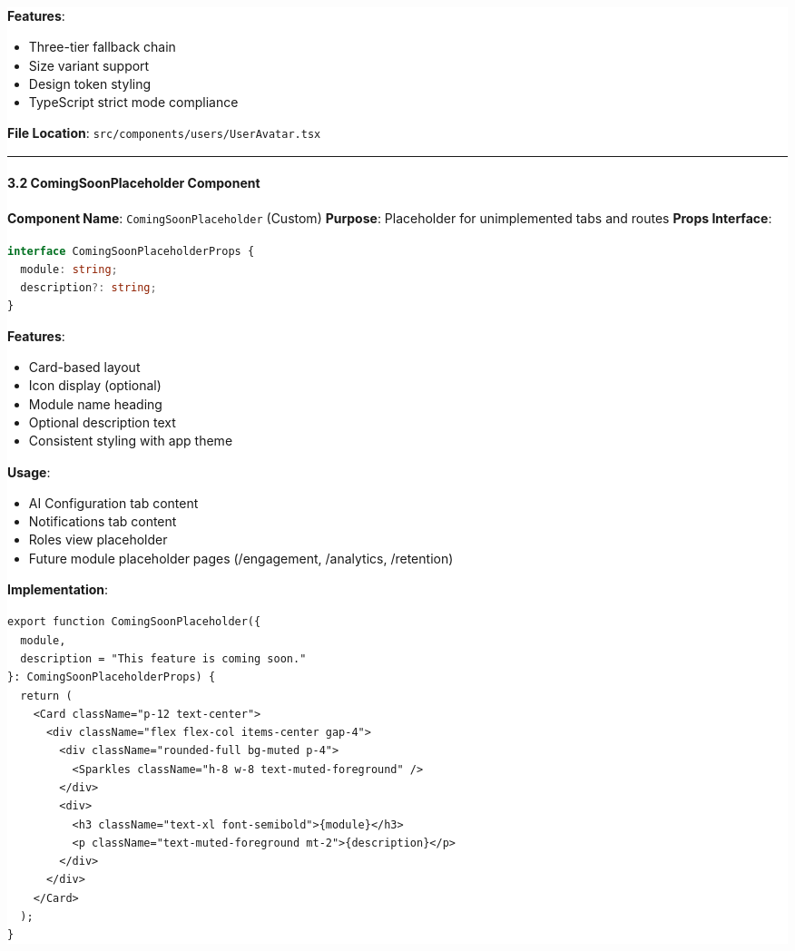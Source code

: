 **Features**:
- Three-tier fallback chain
- Size variant support
- Design token styling
- TypeScript strict mode compliance

**File Location**: `src/components/users/UserAvatar.tsx`

---

#### 3.2 ComingSoonPlaceholder Component
**Component Name**: `ComingSoonPlaceholder` (Custom)
**Purpose**: Placeholder for unimplemented tabs and routes
**Props Interface**:
```typescript
interface ComingSoonPlaceholderProps {
  module: string;
  description?: string;
}
```

**Features**:
- Card-based layout
- Icon display (optional)
- Module name heading
- Optional description text
- Consistent styling with app theme

**Usage**:
- AI Configuration tab content
- Notifications tab content
- Roles view placeholder
- Future module placeholder pages (/engagement, /analytics, /retention)

**Implementation**:
```tsx
export function ComingSoonPlaceholder({
  module,
  description = "This feature is coming soon."
}: ComingSoonPlaceholderProps) {
  return (
    <Card className="p-12 text-center">
      <div className="flex flex-col items-center gap-4">
        <div className="rounded-full bg-muted p-4">
          <Sparkles className="h-8 w-8 text-muted-foreground" />
        </div>
        <div>
          <h3 className="text-xl font-semibold">{module}</h3>
          <p className="text-muted-foreground mt-2">{description}</p>
        </div>
      </div>
    </Card>
  );
}
```
